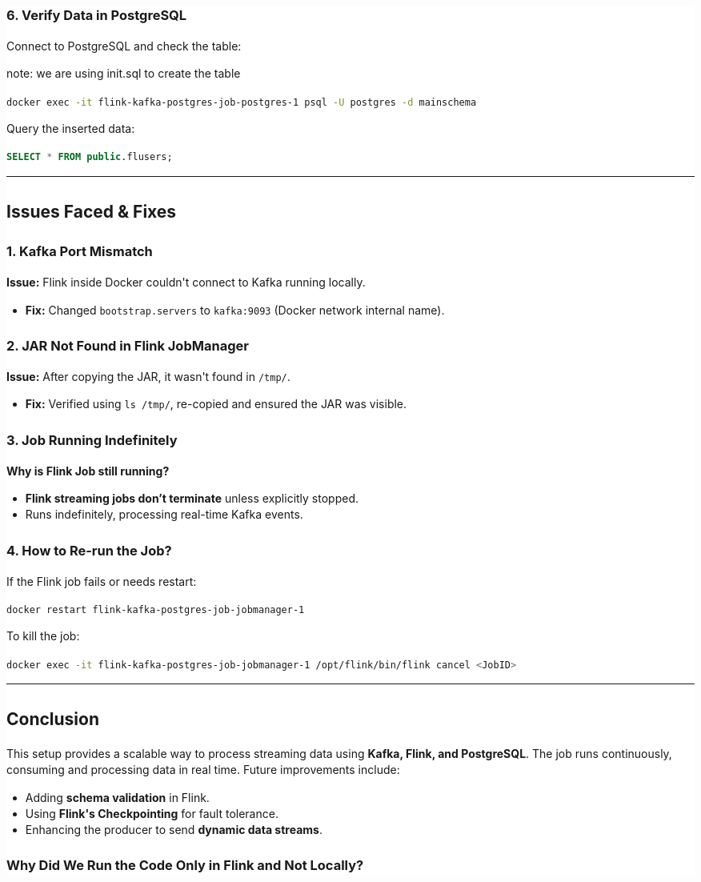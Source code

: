### 6. Verify Data in PostgreSQL
Connect to PostgreSQL and check the table:

note: we are using init.sql to create the table 
```sh
docker exec -it flink-kafka-postgres-job-postgres-1 psql -U postgres -d mainschema
```
Query the inserted data:
```sql
SELECT * FROM public.flusers;
```

---

## Issues Faced & Fixes

### 1. **Kafka Port Mismatch**
**Issue:** Flink inside Docker couldn't connect to Kafka running locally.
- **Fix:** Changed `bootstrap.servers` to `kafka:9093` (Docker network internal name).

### 2. **JAR Not Found in Flink JobManager**
**Issue:** After copying the JAR, it wasn't found in `/tmp/`.
- **Fix:** Verified using `ls /tmp/`, re-copied and ensured the JAR was visible.

### 3. **Job Running Indefinitely**
**Why is Flink Job still running?**
- **Flink streaming jobs don’t terminate** unless explicitly stopped.
- Runs indefinitely, processing real-time Kafka events.

### 4. **How to Re-run the Job?**
If the Flink job fails or needs restart:
```sh
docker restart flink-kafka-postgres-job-jobmanager-1
```
To kill the job:
```sh
docker exec -it flink-kafka-postgres-job-jobmanager-1 /opt/flink/bin/flink cancel <JobID>
```

---

## Conclusion
This setup provides a scalable way to process streaming data using **Kafka, Flink, and PostgreSQL**. The job runs continuously, consuming and processing data in real time. Future improvements include:
- Adding **schema validation** in Flink.
- Using **Flink's Checkpointing** for fault tolerance.
- Enhancing the producer to send **dynamic data streams**.



### Why Did We Run the Code Only in Flink and Not Locally?  
